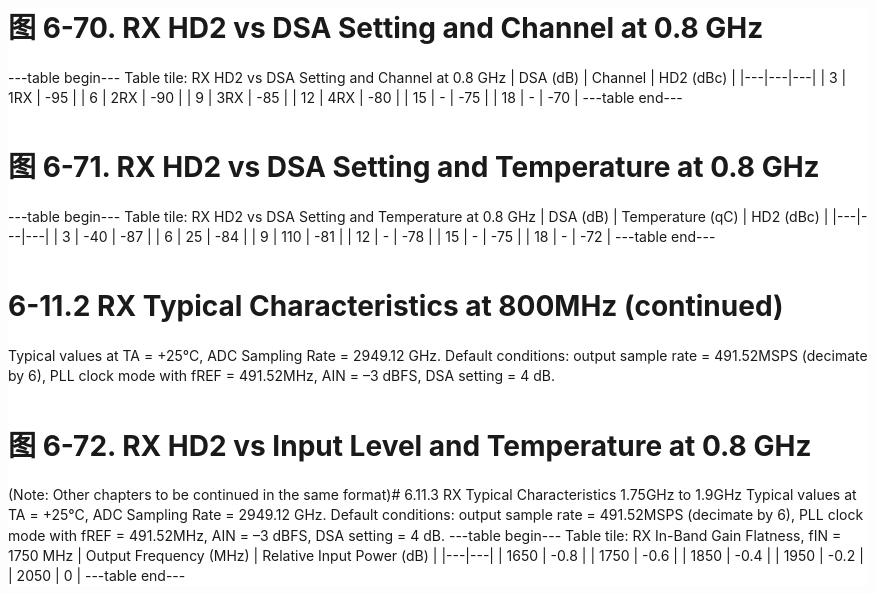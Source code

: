# 图 6-70. RX HD2 vs DSA Setting and Channel at 0.8 GHz
---table begin---
Table tile: RX HD2 vs DSA Setting and Channel at 0.8 GHz
| DSA (dB) | Channel | HD2 (dBc) |
|---|---|---|
| 3 | 1RX | -95 |
| 6 | 2RX | -90 |
| 9 | 3RX | -85 |
| 12 | 4RX | -80 |
| 15 | - | -75 |
| 18 | - | -70 |
---table end---

# 图 6-71. RX HD2 vs DSA Setting and Temperature at 0.8 GHz
---table begin---
Table tile: RX HD2 vs DSA Setting and Temperature at 0.8 GHz
| DSA (dB) | Temperature (qC) | HD2 (dBc) |
|---|---|---|
| 3 | -40 | -87 |
| 6 | 25 | -84 |
| 9 | 110 | -81 |
| 12 | - | -78 |
| 15 | - | -75 |
| 18 | - | -72 |
---table end---

# 6-11.2 RX Typical Characteristics at 800MHz (continued)
Typical values at TA = +25°C, ADC Sampling Rate = 2949.12 GHz. Default conditions: output sample rate = 491.52MSPS 
(decimate by 6), PLL clock mode with fREF = 491.52MHz, AIN = –3 dBFS, DSA setting = 4 dB.

# 图 6-72. RX HD2 vs Input Level and Temperature at 0.8 GHz
(Note: Other chapters to be continued in the same format)# 6.11.3 RX Typical Characteristics 1.75GHz to 1.9GHz
Typical values at TA = +25°C, ADC Sampling Rate = 2949.12 GHz. Default conditions: output sample rate = 491.52MSPS 
(decimate by 6), PLL clock mode with fREF = 491.52MHz, AIN = –3 dBFS, DSA setting = 4 dB.
---table begin---
Table tile: RX In-Band Gain Flatness, fIN = 1750 MHz
| Output Frequency (MHz) | Relative Input Power (dB) |
|---|---|
| 1650 | -0.8 |
| 1750 | -0.6 |
| 1850 | -0.4 |
| 1950 | -0.2 |
| 2050 | 0 |
---table end---
